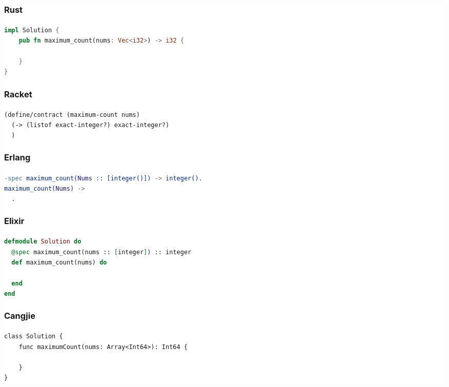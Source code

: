 ### Rust

```rust
impl Solution {
    pub fn maximum_count(nums: Vec<i32>) -> i32 {
        
    }
}
```

### Racket

```racket
(define/contract (maximum-count nums)
  (-> (listof exact-integer?) exact-integer?)
  )
```

### Erlang

```erlang
-spec maximum_count(Nums :: [integer()]) -> integer().
maximum_count(Nums) ->
  .
```

### Elixir

```elixir
defmodule Solution do
  @spec maximum_count(nums :: [integer]) :: integer
  def maximum_count(nums) do
    
  end
end
```

### Cangjie

```cangjie
class Solution {
    func maximumCount(nums: Array<Int64>): Int64 {

    }
}
```

